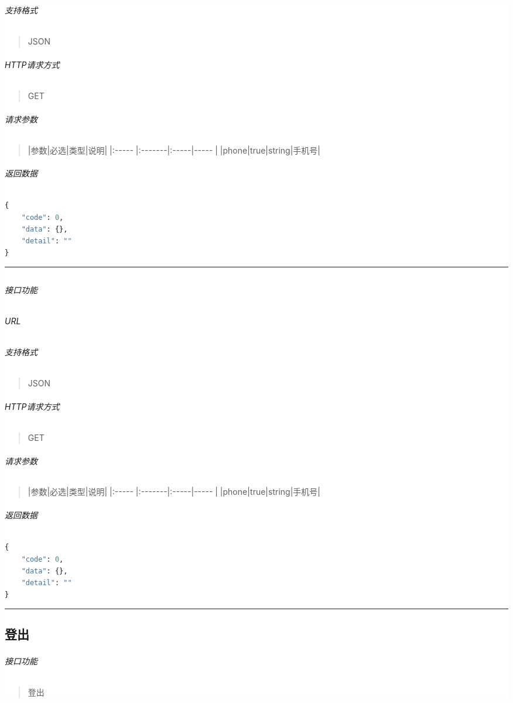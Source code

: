 ###### 支持格式
> JSON

###### HTTP请求方式
> GET

###### 请求参数
> |参数|必选|类型|说明|
|:-----  |:-------|:-----|-----                               |
|phone|true|string|手机号|


###### 返回数据
``` python
{
	"code": 0,
	"data": {},
	"detail": ""
}
```
-------------------

## 
###### 接口功能
> 

###### URL
> 

###### 支持格式
> JSON

###### HTTP请求方式
> GET

###### 请求参数
> |参数|必选|类型|说明|
|:-----  |:-------|:-----|-----                               |
|phone|true|string|手机号|


###### 返回数据
``` python
{
	"code": 0,
	"data": {},
	"detail": ""
}
```
-------------------

## 登出
###### 接口功能
> 登出
